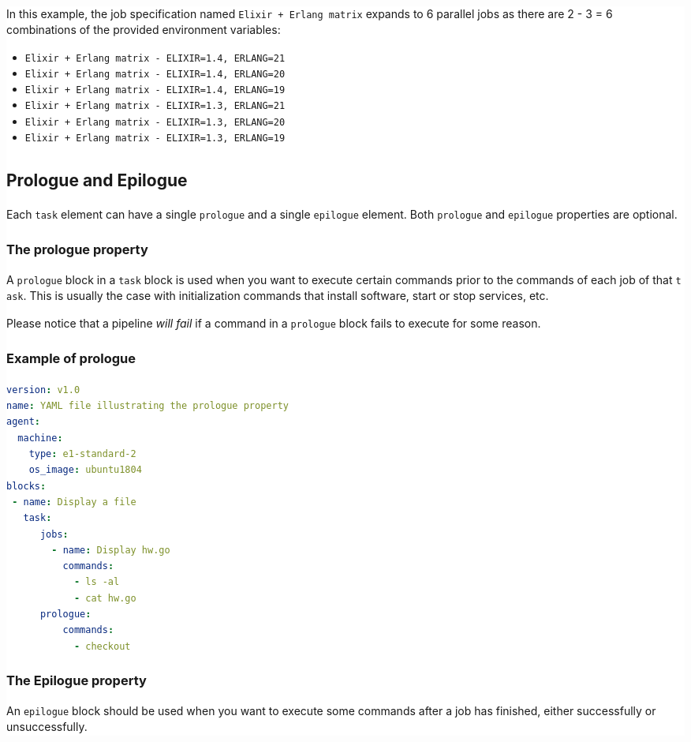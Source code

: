 In this example, the job specification named `Elixir + Erlang matrix` expands
to 6 parallel jobs as there are 2 - 3 = 6 combinations of the provided
environment variables:

- `Elixir + Erlang matrix - ELIXIR=1.4, ERLANG=21`
- `Elixir + Erlang matrix - ELIXIR=1.4, ERLANG=20`
- `Elixir + Erlang matrix - ELIXIR=1.4, ERLANG=19`
- `Elixir + Erlang matrix - ELIXIR=1.3, ERLANG=21`
- `Elixir + Erlang matrix - ELIXIR=1.3, ERLANG=20`
- `Elixir + Erlang matrix - ELIXIR=1.3, ERLANG=19`

## Prologue and Epilogue

Each `task` element can have a single `prologue` and a single `epilogue`
element. Both `prologue` and `epilogue` properties are optional.

### The prologue property

A `prologue` block in a `task` block is used when you want to execute certain
commands prior to the commands of each job of that `task`. This is usually the
case with initialization commands that install software, start or stop
services, etc.

Please notice that a pipeline *will fail* if a command in a `prologue` block
fails to execute for some reason.

### Example of prologue

``` yaml
version: v1.0
name: YAML file illustrating the prologue property
agent:
  machine:
    type: e1-standard-2
    os_image: ubuntu1804
blocks:
 - name: Display a file
   task:
      jobs:
        - name: Display hw.go
          commands:
            - ls -al
            - cat hw.go
      prologue:
          commands:
            - checkout
```

### The Epilogue property

An `epilogue` block should be used when you want to execute some commands after
a job has finished, either successfully or unsuccessfully.
